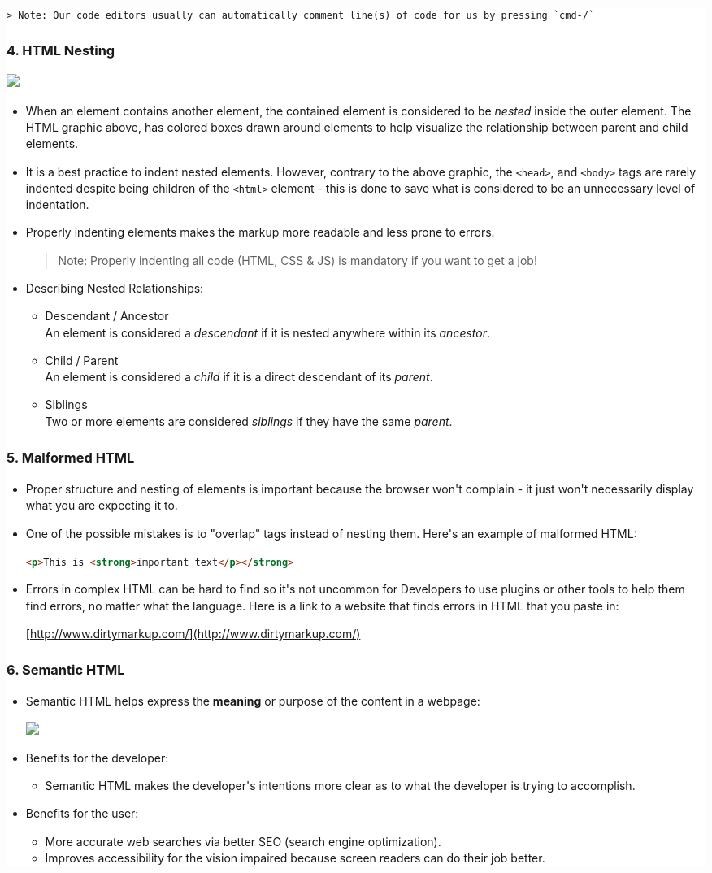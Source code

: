	> Note: Our code editors usually can automatically comment line(s) of code for us by pressing `cmd-/`

### 4. HTML Nesting

<img src="https://i.imgur.com/9m8w40Y.png">

- When an element contains another element, the contained element is considered to be *nested* inside the outer element.  The HTML graphic above, has colored boxes drawn around elements to help visualize the relationship between parent and child elements.
- It is a best practice to indent nested elements.  However, contrary to the above graphic, the `<head>`, and `<body>` tags are rarely indented despite being children of the `<html>` element - this is done to save what is considered to be an unnecessary level of indentation.
- Properly indenting elements makes the markup more readable and less prone to errors.

	> Note: Properly indenting all code (HTML, CSS & JS) is mandatory if you want to get a job!

- Describing Nested Relationships:
   - Descendant / Ancestor<br>
   An element is considered a *descendant* if it is nested anywhere within its *ancestor*.
   
   - Child / Parent<br>An element is considered a *child* if it is a direct descendant of its *parent*.

   - Siblings<br>Two or more elements are considered *siblings* if they have the same *parent*.

### 5. Malformed HTML

* Proper structure and nesting of elements is important because the browser won't complain - it just won't necessarily display what you are expecting it to.
* One of the possible mistakes is to "overlap" tags instead of nesting them.  Here's an example of malformed HTML:

  ```HTML
  <p>This is <strong>important text</p></strong>
  ```

- Errors in complex HTML can be hard to find so it's not uncommon for Developers to use plugins or other tools to help them find errors, no matter what the language.  Here is a link to a website that finds errors in HTML that you paste in:

   [http://www.dirtymarkup.com/](http://www.dirtymarkup.com/)

### 6. Semantic HTML

- Semantic HTML helps express the **meaning** or purpose of the content in a webpage:

	<img src="https://i.imgur.com/2jxmD28.png">

- Benefits for the developer:
	- Semantic HTML makes the developer's intentions more clear as to what the developer is trying to accomplish.
- Benefits for the user:
	- More accurate web searches via better SEO (search engine optimization).
	- Improves accessibility for the vision impaired because screen readers can do their job better.
